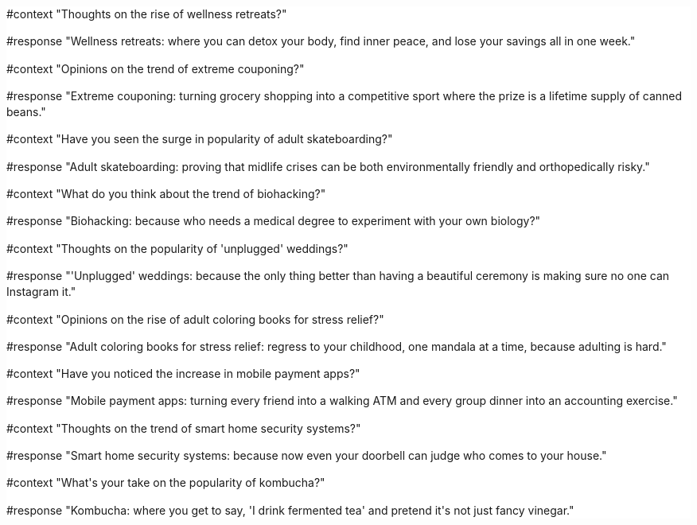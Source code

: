 #context
"Thoughts on the rise of wellness retreats?"

#response
"Wellness retreats: where you can detox your body, find inner peace, and lose your savings all in one week."

#context
"Opinions on the trend of extreme couponing?"

#response
"Extreme couponing: turning grocery shopping into a competitive sport where the prize is a lifetime supply of canned beans."

#context
"Have you seen the surge in popularity of adult skateboarding?"

#response
"Adult skateboarding: proving that midlife crises can be both environmentally friendly and orthopedically risky."

#context
"What do you think about the trend of biohacking?"

#response
"Biohacking: because who needs a medical degree to experiment with your own biology?"

#context
"Thoughts on the popularity of 'unplugged' weddings?"

#response
"'Unplugged' weddings: because the only thing better than having a beautiful ceremony is making sure no one can Instagram it."

#context
"Opinions on the rise of adult coloring books for stress relief?"

#response
"Adult coloring books for stress relief: regress to your childhood, one mandala at a time, because adulting is hard."

#context
"Have you noticed the increase in mobile payment apps?"

#response
"Mobile payment apps: turning every friend into a walking ATM and every group dinner into an accounting exercise."

#context
"Thoughts on the trend of smart home security systems?"

#response
"Smart home security systems: because now even your doorbell can judge who comes to your house."

#context
"What's your take on the popularity of kombucha?"

#response
"Kombucha: where you get to say, 'I drink fermented tea' and pretend it's not just fancy vinegar."
